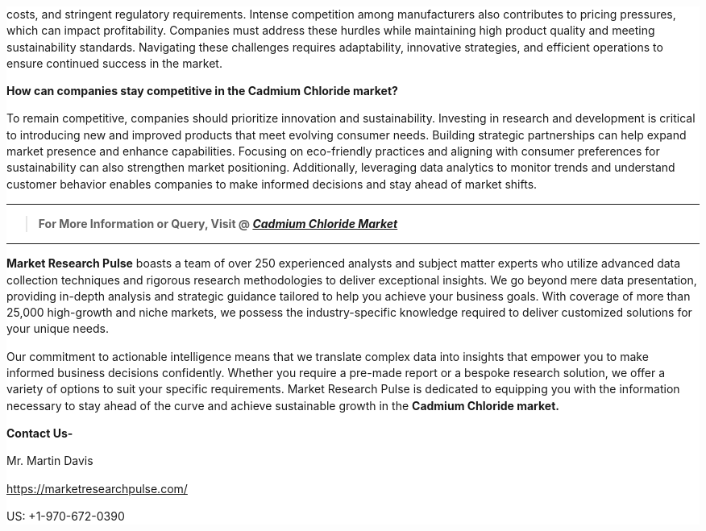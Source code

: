 costs, and stringent regulatory requirements. Intense competition among manufacturers also contributes to pricing pressures, which can impact profitability. Companies must address these hurdles while maintaining high product quality and meeting sustainability standards. Navigating these challenges requires adaptability, innovative strategies, and efficient operations to ensure continued success in the market.</p><p><strong>How can companies stay competitive in the Cadmium Chloride market?</strong></p><p>To remain competitive, companies should prioritize innovation and sustainability. Investing in research and development is critical to introducing new and improved products that meet evolving consumer needs. Building strategic partnerships can help expand market presence and enhance capabilities. Focusing on eco-friendly practices and aligning with consumer preferences for sustainability can also strengthen market positioning. Additionally, leveraging data analytics to monitor trends and understand customer behavior enables companies to make informed decisions and stay ahead of market shifts.</p><hr /><blockquote><p><strong>For More Information or Query, Visit @&nbsp;<em><a href="https://marketresearchpulse.com/report/96348/cadmium-chloride-market?utm_source=Linkedin&utm_medium=029">Cadmium Chloride Market</a></em></strong></p></blockquote><hr /><p><strong>Market Research Pulse</strong> boasts a team of over 250 experienced analysts and subject matter experts who utilize advanced data collection techniques and rigorous research methodologies to deliver exceptional insights. We go beyond mere data presentation, providing in-depth analysis and strategic guidance tailored to help you achieve your business goals. With coverage of more than 25,000 high-growth and niche markets, we possess the industry-specific knowledge required to deliver customized solutions for your unique needs.</p><p>Our commitment to actionable intelligence means that we translate complex data into insights that empower you to make informed business decisions confidently. Whether you require a pre-made report or a bespoke research solution, we offer a variety of options to suit your specific requirements. Market Research Pulse is dedicated to equipping you with the information necessary to stay ahead of the curve and achieve sustainable growth in the <strong>Cadmium Chloride market.</strong></p><p><strong>Contact Us-</strong></p><p>Mr. Martin Davis</p><p>https://marketresearchpulse.com/</p><p>US: +1-970-672-0390</p>

